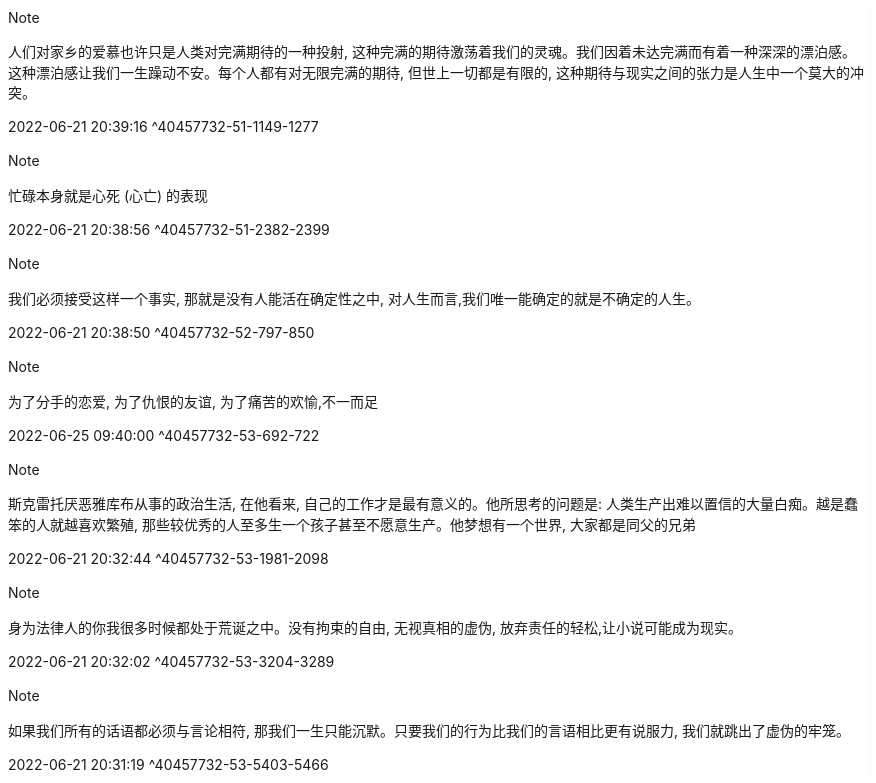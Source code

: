 > [!NOTE] 
> 人们对家乡的爱慕也许只是人类对完满期待的一种投射, 这种完满的期待激荡着我们的灵魂。我们因着未达完满而有着一种深深的漂泊感。这种漂泊感让我们一生躁动不安。每个人都有对无限完满的期待, 但世上一切都是有限的, 这种期待与现实之间的张力是人生中一个莫大的冲突。
> 
> 2022-06-21 20:39:16 ^40457732-51-1149-1277

> [!NOTE] 
> 忙碌本身就是心死 (心亡) 的表现
> 
> 2022-06-21 20:38:56 ^40457732-51-2382-2399

> [!NOTE] 
> 我们必须接受这样一个事实, 那就是没有人能活在确定性之中, 对人生而言,我们唯一能确定的就是不确定的人生。
> 
> 2022-06-21 20:38:50 ^40457732-52-797-850

> [!NOTE] 
> 为了分手的恋爱, 为了仇恨的友谊, 为了痛苦的欢愉,不一而足
> 
> 2022-06-25 09:40:00 ^40457732-53-692-722

> [!NOTE] 
> 斯克雷托厌恶雅库布从事的政治生活, 在他看来, 自己的工作才是最有意义的。他所思考的问题是: 人类生产出难以置信的大量白痴。越是蠢笨的人就越喜欢繁殖, 那些较优秀的人至多生一个孩子甚至不愿意生产。他梦想有一个世界, 大家都是同父的兄弟
> 
> 2022-06-21 20:32:44 ^40457732-53-1981-2098

> [!NOTE] 
> 身为法律人的你我很多时候都处于荒诞之中。没有拘束的自由, 无视真相的虚伪, 放弃责任的轻松,让小说可能成为现实。
> 
> 2022-06-21 20:32:02 ^40457732-53-3204-3289

> [!NOTE] 
> 如果我们所有的话语都必须与言论相符, 那我们一生只能沉默。只要我们的行为比我们的言语相比更有说服力, 我们就跳出了虚伪的牢笼。
> 
> 2022-06-21 20:31:19 ^40457732-53-5403-5466

